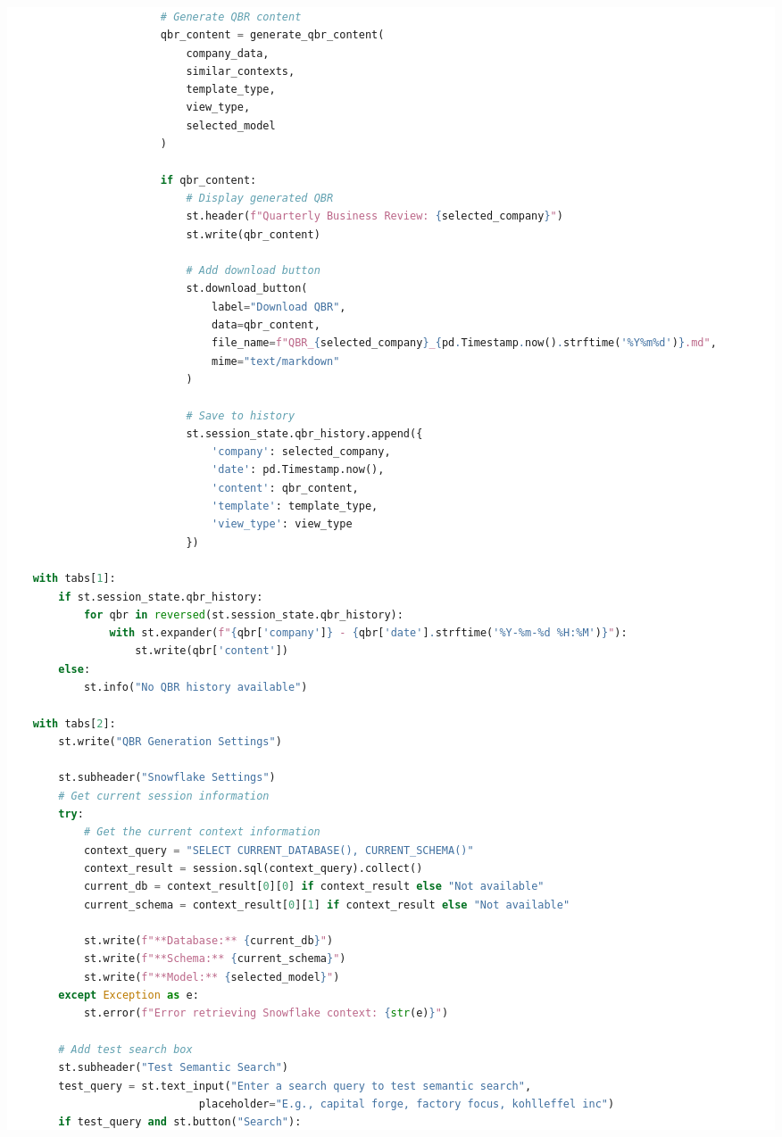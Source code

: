 ```python
                        # Generate QBR content
                        qbr_content = generate_qbr_content(
                            company_data,
                            similar_contexts,
                            template_type,
                            view_type,
                            selected_model
                        )
                        
                        if qbr_content:
                            # Display generated QBR
                            st.header(f"Quarterly Business Review: {selected_company}")
                            st.write(qbr_content)
                            
                            # Add download button
                            st.download_button(
                                label="Download QBR",
                                data=qbr_content,
                                file_name=f"QBR_{selected_company}_{pd.Timestamp.now().strftime('%Y%m%d')}.md",
                                mime="text/markdown"
                            )
                            
                            # Save to history
                            st.session_state.qbr_history.append({
                                'company': selected_company,
                                'date': pd.Timestamp.now(),
                                'content': qbr_content,
                                'template': template_type,
                                'view_type': view_type
                            })
    
    with tabs[1]:
        if st.session_state.qbr_history:
            for qbr in reversed(st.session_state.qbr_history):
                with st.expander(f"{qbr['company']} - {qbr['date'].strftime('%Y-%m-%d %H:%M')}"):
                    st.write(qbr['content'])
        else:
            st.info("No QBR history available")
    
    with tabs[2]:
        st.write("QBR Generation Settings")
        
        st.subheader("Snowflake Settings")
        # Get current session information
        try:
            # Get the current context information
            context_query = "SELECT CURRENT_DATABASE(), CURRENT_SCHEMA()"
            context_result = session.sql(context_query).collect()
            current_db = context_result[0][0] if context_result else "Not available"
            current_schema = context_result[0][1] if context_result else "Not available"
            
            st.write(f"**Database:** {current_db}")
            st.write(f"**Schema:** {current_schema}")
            st.write(f"**Model:** {selected_model}")
        except Exception as e:
            st.error(f"Error retrieving Snowflake context: {str(e)}")
        
        # Add test search box
        st.subheader("Test Semantic Search")
        test_query = st.text_input("Enter a search query to test semantic search", 
                              placeholder="E.g., capital forge, factory focus, kohlleffel inc")
        if test_query and st.button("Search"):
```